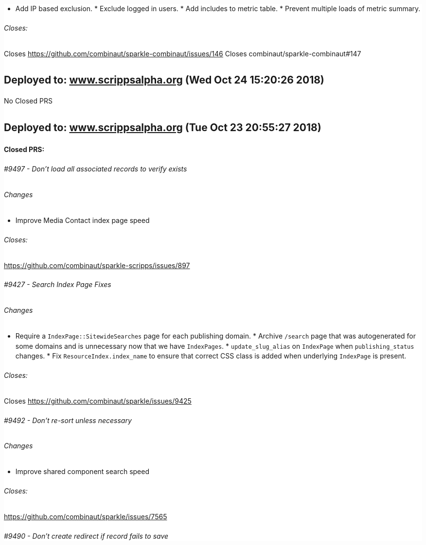  * Add IP based exclusion. * Exclude logged in users. * Add includes to metric table. * Prevent multiple loads of metric summary. 


###### Closes:
 Closes https://github.com/combinaut/sparkle-combinaut/issues/146 Closes combinaut/sparkle-combinaut#147 

[meta_data]: {"www.scrippsalpha.org":{"old_sha":"9ce34ecc898f317574f13534ef792ea917c0cd1d","commit_sha":"514a7b6fa30345648f1735dbbc6bff458a4bcf5c"}}

## Deployed to: www.scrippsalpha.org (Wed Oct 24 15:20:26 2018)

No Closed PRS

[meta_data]: {"www.scrippsalpha.org":{"old_sha":"4ccb367b8617cef21491ce251b725bcf2d9efc5a","commit_sha":"f269256959e1d5c4a2663f0827b8546f7390215e"}}

## Deployed to: www.scrippsalpha.org (Tue Oct 23 20:55:27 2018)

#### Closed PRS:

###### #9497 - Don’t load all associated records to verify exists

###### Changes

 
- Improve Media Contact index page speed 


###### Closes:
 https://github.com/combinaut/sparkle-scripps/issues/897 

###### #9427 - Search Index Page Fixes

###### Changes

 * Require a `IndexPage::SitewideSearches` page for each publishing domain. * Archive `/search` page that was autogenerated for some domains and is unnecessary now that we have `IndexPages`. * `update_slug_alias` on `IndexPage` when `publishing_status` changes. * Fix `ResourceIndex.index_name` to ensure that correct CSS class is added when underlying `IndexPage` is present. 


###### Closes:
 Closes https://github.com/combinaut/sparkle/issues/9425 

###### #9492 - Don’t re-sort unless necessary

###### Changes

 
- Improve shared component search speed 


###### Closes:
 https://github.com/combinaut/sparkle/issues/7565 

###### #9490 - Don’t create redirect if record fails to save


[meta_data]: {"www.scrippsalpha.org":{"old_sha":"c46592082f61014","commit_sha":"74f46fc2d589434a9c068148125ab6fb8baf884c"}}
[meta_data]: {"www.scrippsalpha.org":{"old_sha":"595a40b5a804ae39bc7cc0ee596b93051e3aec16","commit_sha":"595a40b5a804ae39bc7cc0ee596b93051e3aec16"}}
[meta_data]: {"www.scrippsalpha.org":{"old_sha":"90df7fc01d3a8c11040aa80e8ec428b883de1f50","commit_sha":"0b2fffbca491c7c51300c6b714f8005b6ba19525"}}
[meta_data]: {"www.scrippsalpha.org":{"old_sha":"f31978f7564d957fb320c3f5ca32f1e017c71ce0","commit_sha":"27895b8cc13d9e4708b39979477c060190840749"}}
[meta_data]: {"www.scrippsalpha.org":{"old_sha":"f31978f7564d957fb320c3f5ca32f1e017c71ce0","commit_sha":"f660be865c39bed9336b8c76c70dd9071e23c883"}}
[meta_data]: {"www.scrippsalpha.org":{"old_sha":"0895f3f829863ac50c1ba2ad8106d2b31fec4235","commit_sha":"b6ccbfadfdb082bd8d11926652463469b4ecfcf4"}}
[meta_data]: {"www.scrippsalpha.org":{"old_sha":"c46592082f61014daaa62cd0b07d341c841870e7","commit_sha":"efd6d35b45b721ee4929a892571aa5b97c8c0c41"}}
[meta_data]: {"www.scrippsalpha.org":{"old_sha":"5a6907efdcb02fee58be9ef83553878e51b89bda","commit_sha":"699c5332cf0f3392fc5d2f791ee3297512525d4e"}}
[meta_data]: {"www.scrippsalpha.org":{"old_sha":"5a6907efdcb02fee58be9ef83553878e51b89bda","commit_sha":"e91155708026a2ed09b8aacfcf943525363d4278"}}
[meta_data]: {"www.scrippsalpha.org":{"old_sha":"b65405158491f0e2a6af2b2a1b55c136a3de6727","commit_sha":"27d6e74e9de206d065466dbc077830e3fcf6ea2f"}}
[meta_data]: {"www.scrippsalpha.org":{"old_sha":"bd2b41195b5d0c42a9b3617413475100680c50e8","commit_sha":"cbbb81f5c9303a7b7044cc7f6000e24552ed8142"}}
[meta_data]: {"www.scrippsalpha.org":{"old_sha":"10e3fd1c034fa5d3d56c43be4ab5444e0033e307","commit_sha":"704f263d54c60f653b4940ba5b2b2e0f78389adf"}}
[meta_data]: {"www.scrippsalpha.org":{"old_sha":"a927a66f4ff7fcd476a559ba37914a9135b3d933","commit_sha":"c6b22f693874d481790f7bb5d17325411b4718d4"}}
[meta_data]: {"www.scrippsalpha.org":{"old_sha":"2fa5ed9eb3017c7903104a40bdea5de2ea6937bb","commit_sha":"05184c7b8bf8c6721f17bd6e31aa9e925b9b1a46"}}
[meta_data]: {"www.scrippsalpha.org":{"old_sha":"f1f8a011cdb35d84feb844e52b1e3e4e7d7ba0bb","commit_sha":"05bd6126c4d6f829b882995f6861684022d1c673"}}
[meta_data]: {"www.scrippsalpha.org":{"old_sha":"a06dab72f6f2c92f0bbcc9c489fb72d2cc11b861","commit_sha":"8370c76ace86cfb9bc1ac51df60cf0564e49f351"}}
[meta_data]: {"www.scrippsalpha.org":{"old_sha":"f129fe89fd2cdb9c2b25be3d8b6b887607f78da0","commit_sha":"37157734315ca6d30f079403ceea91081deed9b2"}}
[meta_data]: {"www.scrippsalpha.org":{"old_sha":"e56113af80071ca72dbe10aafa613ed07bec44c3","commit_sha":"882c00aaf996861a61d1d148d54a79cd85975b41"}}
[meta_data]: {"www.scrippsalpha.org":{"old_sha":"aba0b56f0bc61fc9900dbd1d6ab518ed8ca10885","commit_sha":"aaf0060e031bc8ce8cafa28005db48e825fed7a2"}}
[meta_data]: {"www.scrippsalpha.org":{"old_sha":"0def31854026d3b9f3ce614db755ab0545d97559","commit_sha":"271b5cc0640bba2b161a59f4b3d2243a0028ae19"}}
[meta_data]: {"www.scrippsalpha.org":{"old_sha":"fe3e012156c6f3787d720727f0921310f796f312","commit_sha":"aedde15bb9078e40cc8b947a1bc1ecf5445bd529"}}
[meta_data]: {"www.scrippsalpha.org":{"old_sha":"2edebf4b96b3d5be39ccccce4267bcb4947b0d35","commit_sha":"4078df9fbcf1588e0c8811d42d4bfbafc9ee5c05"}}
[meta_data]: {"www.scrippsalpha.org":{"old_sha":"a2e1b34e8c795aef4fcfe0ae06f62d5324a272a9","commit_sha":"f153c17d1df25e43f4c039bf52ef1ec4ad399a99"}}
[meta_data]: {"www.scrippsalpha.org":{"old_sha":"d2481a0558760db9e2f63ac93c6be4771df146a6","commit_sha":"5153126358c767dde30eb060a62ed2ff29420d2f"}}
[meta_data]: {"www.scrippsalpha.org":{"old_sha":"76018eb852bd11e503bada17157a392dce096aee","commit_sha":"bd71c42b370d9e30af4832049c8274d70f25e50d"}}
[meta_data]: {"www.scrippsalpha.org":{"old_sha":"0669b4db6bf7ad75ddf24d216daadae19017abb7","commit_sha":"cef37026c31206c32638d4f4b840c7e1536afa31"}}
[meta_data]: {"www.scrippsalpha.org":{"old_sha":"358d057a1c6de8b2550b5ee76fb1f9ed4561c03f","commit_sha":"f83f9ffa7e2b7d446ecf2368c030b32cd86c45e2"}}
[meta_data]: {"www.scrippsalpha.org":{"old_sha":"18618fd54312725b55cb15c9de55548b7c353eb0","commit_sha":"88d531f4f6c0ba337da1bc16f3036eee60308105"}}
[meta_data]: {"www.scrippsalpha.org":{"old_sha":"0985f634de1532835983633665cdc67f9998786a","commit_sha":"fe9276a165d14579d7059e7b793520b533fafc48"}}
[meta_data]: {"www.scrippsalpha.org":{"old_sha":"ef07a1f7dd8ccee5a6c7626a6f9769f9336e94e2","commit_sha":"b20aad4fbdc8d93ca9c47659cdbb7ef459e7cad8"}}
[meta_data]: {"www.scrippsalpha.org":{"old_sha":"c40c71b9cd1f5b56e5eb107b02b23040301c772c","commit_sha":"d44e130d67e8d9ce35d0eabece24bde20967086c"}}
[meta_data]: {"www.scrippsalpha.org":{"old_sha":"36efe7e4d0a535f13eaf4ad82421910f28fe77d6","commit_sha":"41897dffdfd120986f1d99a40a8e9e07378d95ff"}}
[meta_data]: {"www.scrippsalpha.org":{"old_sha":"e271de9ac58b9606379a899ebc0771c4d9e13167","commit_sha":"53677651ecb5a09e77b584a8c0572bb943f7e0ff"}}
[meta_data]: {"www.scrippsalpha.org":{"old_sha":"4964577b0817bf39ccf1f121355514676d98e90c","commit_sha":"1bea2391b26a43dff66d855cf8f569aa383ae127"}}
[meta_data]: {"www.scrippsalpha.org":{"old_sha":"a3a864b51952fbb396bd52bbc1c11c815564f290","commit_sha":"4bdb80bb820ffc5da2609c9a04afdad4e53c3515"}}
[meta_data]: {"www.scrippsalpha.org":{"old_sha":"3552329d74c76d65d077b1fb88b1cec0d0df77eb","commit_sha":"e15164bcd93c0e41ea15457ba353020f4e421a1c"}}
[meta_data]: {"www.scrippsalpha.org":{"old_sha":"4719ae4f1f31bb90caea7a7563bd5136ba49a7e3","commit_sha":"f9ebd6fcee756d316450b48ac0fbac81bfc67382"}}
[meta_data]: {"www.scrippsalpha.org":{"old_sha":"4719ae4f1f31bb90caea7a7563bd5136ba49a7e3","commit_sha":"357bdab93878e26834f9994f8366c0c036bf5e4a"}}
[meta_data]: {"www.scrippsalpha.org":{"old_sha":"7ada8d4e3916b9fbed36b57ed19aef36145616af","commit_sha":"a6cfad46721088577f72de35f9a18993c4d59273"}}
[meta_data]: {"www.scrippsalpha.org":{"old_sha":"2f371d9aa3cdafe6e7e5c02022617575635a1261","commit_sha":"bb0d62df7733108e4eb723b2cba809c365a7795a"}}
[meta_data]: {"www.scrippsalpha.org":{"old_sha":"3216858cf0e0d587b8e191ac1f41e0dbbbfb8f6d","commit_sha":"3d7e2088d165788a70c0712d5ed8a2eac0d0c850"}}
[meta_data]: {"www.scrippsalpha.org":{"old_sha":"781b545afa72732b9832956376d63ab0856e1e00","commit_sha":"89db6b4d4a8a6d3a3b1071518bf4d1ceac7df934"}}
[meta_data]: {"www.scrippsalpha.org":{"old_sha":"781b545afa72732b9832956376d63ab0856e1e00","commit_sha":"32aec12afdc6f34bf56a4f54af02c2d57132add9"}}
[meta_data]: {"www.scrippsalpha.org":{"old_sha":"1ea5baae8ea1c56a001305b810bb716188a37773","commit_sha":"0041dddb78d5aedd2ff3b4b4357e4c0a5f56c792"}}
[meta_data]: {"www.scrippsalpha.org":{"old_sha":"f08b8dd4834dfae73003d187e51b3549a8656e49","commit_sha":"12f2ca03f11ec3ec24fcb52de11fd49ff6a60159"}}
[meta_data]: {"www.scrippsalpha.org":{"old_sha":"3d82be71127c82fd120ef0926b52b4b6ba50d81f","commit_sha":"cbe8b9f3858b16bbf6dba24d18eb86b0dbdb6171"}}
[meta_data]: {"www.scrippsalpha.org":{"old_sha":"07b6bd3dfdc978d8d3a570550e839d7b2c9dc4b2","commit_sha":"3a57c31423a5f07f78b7045ea5102e81a807e5d2"}}
[meta_data]: {"www.scrippsalpha.org":{"old_sha":"a0ccdada1ecc827967f6931916c930ff671a1cb8","commit_sha":"cecfb7dc84379e8b6a61df863ad52cd25c289c1d"}}
[meta_data]: {"www.scrippsalpha.org":{"old_sha":"9ccaca4d679d3cd07ed421b89d8fbfd4b4811c2c","commit_sha":"3571c2a16aa825a6d9c9de06c5fde3b1fcd085c8"}}
[meta_data]: {"www.scrippsalpha.org":{"old_sha":"83c059ff353ff5cbb33326c3893f03f51da4d3f0","commit_sha":"c4ec9d723ad14cace3839a4224e26ef5f00c56ad"}}
[meta_data]: {"www.scrippsalpha.org":{"old_sha":"2e9aa04b1b9f7bfe3322550c091bd3ff744b60b2","commit_sha":"8ed16d393e9480185990dcc6216df59c161029af"}}
[meta_data]: {"www.scrippsalpha.org":{"old_sha":"10fd6c97ac2c10ca234ec17ff302605f8b2dc5c2","commit_sha":"67faf9d65c9322412ccdbea428092f5748e1557f"}}
[meta_data]: {"www.scrippsalpha.org":{"old_sha":"641e4e7be7b484a2d8e789b6273a57c76798ec43","commit_sha":"188ebdefee39239a44135e566b1c5a20aaa264a8"}}
[meta_data]: {"www.scrippsalpha.org":{"old_sha":"d8814b9e067cb7645d4e41423d57222c97d39581","commit_sha":"8a5861529f21c580b2a2a97d74539f946132506c"}}
[meta_data]: {"www.scrippsalpha.org":{"old_sha":"d8814b9e067cb7645d4e41423d57222c97d39581","commit_sha":"33bd5937ede1a5fc207fcbe54d36f2c1249971b4"}}
[meta_data]: {"www.scrippsalpha.org":{"old_sha":"9bc9a5185a5c9f8a2988a2dcdcfcc6f0419cffc1","commit_sha":"6f68033e6b0125a521179881e4926941631b048d"}}
[meta_data]: {"www.scrippsalpha.org":{"old_sha":"a5d1785a472e402b9f042ad98b72a7c7af0c8605","commit_sha":"5e343e0978983f79a6180455426869bd662366c5"}}
[meta_data]: {"www.scrippsalpha.org":{"old_sha":"50c3365374d0e74f99f81f820e5cfea1f2d46531","commit_sha":"3eadac003b60c5cea974a03ffc9cbb7541d48a19"}}
[meta_data]: {"www.scrippsalpha.org":{"old_sha":"926c8679ecd8d49582c1fbb6961cbfee1e5dfbd7","commit_sha":"d12aa5e1e451e33c763f0d1adc0ee9c787471654"}}
[meta_data]: {"www.scrippsalpha.org":{"old_sha":"49fc5d3051323cfafb138fd7ea1e773174f5e113","commit_sha":"039588b3111c2aec76a38ab9f658ff9b8312bd92"}}
[meta_data]: {"www.scrippsalpha.org":{"old_sha":"58abe82e6e69fd32848cb324b4e477271a75a1bf","commit_sha":"fba6e2c937cb08c44e9b1e70c73c3f0b4cfbb9ca"}}
[meta_data]: {"www.scrippsalpha.org":{"old_sha":"cd2cd4ee78b90620a816fb1d8bba504b9ad24d38","commit_sha":"7958bc46b0f8cc90cdb99fec54a238fa47ac194c"}}
[meta_data]: {"www.scrippsalpha.org":{"old_sha":"e725deac8f2fac124d6d5e5cf6a8d3d1e7e9e46b","commit_sha":"39cbb533e3868338baf35b5f2c15e88166916008"}}
[meta_data]: {"www.scrippsalpha.org":{"old_sha":"bc6aca50eac82c7fd475762e1575aa0b8da4d7a6","commit_sha":"4cb4c0e6b927bdfce8c07b198ade69f1ba9c1f8f"}}
[meta_data]: {"www.scrippsalpha.org":{"old_sha":"bc6aca50eac82c7fd475762e1575aa0b8da4d7a6","commit_sha":"81b8ad7a144b7c79e74ff61417879fb46211f902"}}
[meta_data]: {"www.scrippsalpha.org":{"old_sha":"96ad73318d7f9ef51fcf880545542c50bd52e65f","commit_sha":"225e0499a52162ff19a1000d5a910d8252a1392c"}}
[meta_data]: {"www.scrippsalpha.org":{"old_sha":"a038643171135c564f0e59330c78a5d9c8b1fcfb","commit_sha":"34c79cda9fc419f92d7939cef02cb7a4db88732c"}}
[meta_data]: {"www.scrippsalpha.org":{"old_sha":"2042f7cfc3cea5b2c91569dd44345ada082d651e","commit_sha":"5c0d969bf61e79e125dae59d37eb35106a2d9552"}}
[meta_data]: {"www.scrippsalpha.org":{"old_sha":"805a2ffe314563274270efec6129aedc9ec3f3ec","commit_sha":"8b93c575fb744e51dcc5a8ead41b3b6a60c471f1"}}
[meta_data]: {"www.scrippsalpha.org":{"old_sha":"5334a97ec4a0a6a49419533781fe8023f4d82266","commit_sha":"0ac52f4a33a7a176fcd25cff977fae6ef4760c08"}}
[meta_data]: {"www.scrippsalpha.org":{"old_sha":"103b0ace850b73b92a824e30a5b41dde4e9920eb","commit_sha":"79a79b867568db595ef435c19b51629b38c357d0"}}
[meta_data]: {"www.scrippsalpha.org":{"old_sha":"c9c2bf8e4e90d9d3c95dadfe7fa2e1eb60501ca0","commit_sha":"ca02b020d992aeaa469c28295a6773581d947483"}}
[meta_data]: {"www.scrippsalpha.org":{"old_sha":"ce9a96fca0425d700e5a322e7cf11dd782ef93bd","commit_sha":"b92387fd73a10bf786dcf6154ec87ba34f463853"}}
[meta_data]: {"www.scrippsalpha.org":{"old_sha":"fc482c3b5e0544d987d90b16cdcaae08e8ee7e3a","commit_sha":"ee0fd7e083c29f4b7ce9558c1e3e868c112e588c"}}
[meta_data]: {"www.scrippsalpha.org":{"old_sha":"f3783a9cf7238a717afa57a8d4d2b7e32bd28c0b","commit_sha":"2114324de90e12baba4c7df7af4549ad77a97392"}}
[meta_data]: {"www.scrippsalpha.org":{"old_sha":"8f15c40db1451b2e67051b2013e2486d1d0ac509","commit_sha":"92da8e4cb062e20e50176ff06a1579c57b91bb63"}}
[meta_data]: {"www.scrippsalpha.org":{"old_sha":"9450b9feb0d4d930d410acff18f337851813d1fd","commit_sha":"a4e5610321f5a9c9ab4ff20b53a64a3f8a905393"}}